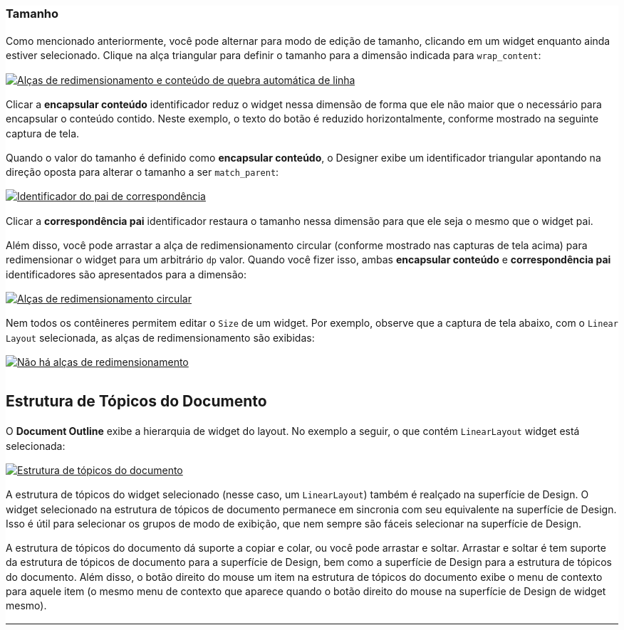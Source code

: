 ### <a name="size"></a>Tamanho

Como mencionado anteriormente, você pode alternar para modo de edição de tamanho, clicando em um widget enquanto ainda estiver selecionado. Clique na alça triangular para definir o tamanho para a dimensão indicada para `wrap_content`:

[![Alças de redimensionamento e conteúdo de quebra automática de linha](designer-basics-images/xs/18-wrap-content-sml.png)](designer-basics-images/xs/18-wrap-content.png#lightbox)

Clicar a **encapsular conteúdo** identificador reduz o widget nessa dimensão de forma que ele não maior que o necessário para encapsular o conteúdo contido. Neste exemplo, o texto do botão é reduzido horizontalmente, conforme mostrado na seguinte captura de tela.

Quando o valor do tamanho é definido como **encapsular conteúdo**, o Designer exibe um identificador triangular apontando na direção oposta para alterar o tamanho a ser `match_parent`:

[![Identificador do pai de correspondência](designer-basics-images/xs/19-match-parent-sml.png)](designer-basics-images/xs/19-match-parent.png#lightbox)

Clicar a **correspondência pai** identificador restaura o tamanho nessa dimensão para que ele seja o mesmo que o widget pai.

Além disso, você pode arrastar a alça de redimensionamento circular (conforme mostrado nas capturas de tela acima) para redimensionar o widget para um arbitrário `dp` valor. Quando você fizer isso, ambas **encapsular conteúdo** e **correspondência pai** identificadores são apresentados para a dimensão:

[![Alças de redimensionamento circular](designer-basics-images/xs/20-resize-dp-sml.png)](designer-basics-images/xs/20-resize-dp.png#lightbox)

Nem todos os contêineres permitem editar o `Size` de um widget. Por exemplo, observe que a captura de tela abaixo, com o `LinearLayout` selecionada, as alças de redimensionamento são exibidas:

[![Não há alças de redimensionamento](designer-basics-images/xs/21-no-resize-handles-sml.png)](designer-basics-images/xs/20-no-resize-handles.png#lightbox)

## <a name="document-outline"></a>Estrutura de Tópicos do Documento

O **Document Outline** exibe a hierarquia de widget do layout.
No exemplo a seguir, o que contém `LinearLayout` widget está selecionada:

[![Estrutura de tópicos do documento](designer-basics-images/xs/22-outline-view-sml.png)](designer-basics-images/xs/22-outline-view.png#lightbox)

A estrutura de tópicos do widget selecionado (nesse caso, um `LinearLayout`) também é realçado na superfície de Design. O widget selecionado na estrutura de tópicos de documento permanece em sincronia com seu equivalente na superfície de Design. Isso é útil para selecionar os grupos de modo de exibição, que nem sempre são fáceis selecionar na superfície de Design.

A estrutura de tópicos do documento dá suporte a copiar e colar, ou você pode arrastar e soltar. Arrastar e soltar é tem suporte da estrutura de tópicos de documento para a superfície de Design, bem como a superfície de Design para a estrutura de tópicos do documento. Além disso, o botão direito do mouse um item na estrutura de tópicos do documento exibe o menu de contexto para aquele item (o mesmo menu de contexto que aparece quando o botão direito do mouse na superfície de Design de widget mesmo).

-----
